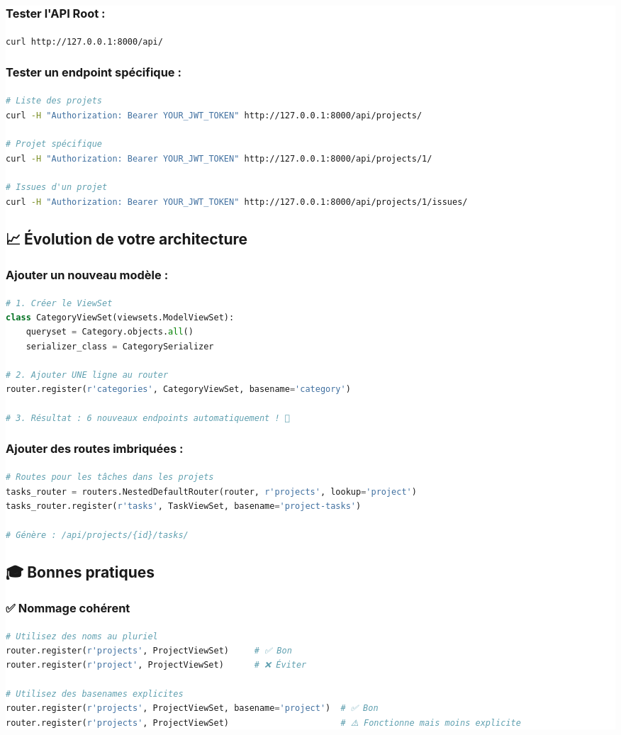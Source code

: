 ### **Tester l'API Root :**
```bash
curl http://127.0.0.1:8000/api/
```

### **Tester un endpoint spécifique :**
```bash
# Liste des projets
curl -H "Authorization: Bearer YOUR_JWT_TOKEN" http://127.0.0.1:8000/api/projects/

# Projet spécifique
curl -H "Authorization: Bearer YOUR_JWT_TOKEN" http://127.0.0.1:8000/api/projects/1/

# Issues d'un projet
curl -H "Authorization: Bearer YOUR_JWT_TOKEN" http://127.0.0.1:8000/api/projects/1/issues/
```

## 📈 **Évolution de votre architecture**

### **Ajouter un nouveau modèle :**
```python
# 1. Créer le ViewSet
class CategoryViewSet(viewsets.ModelViewSet):
    queryset = Category.objects.all()
    serializer_class = CategorySerializer

# 2. Ajouter UNE ligne au router
router.register(r'categories', CategoryViewSet, basename='category')

# 3. Résultat : 6 nouveaux endpoints automatiquement ! 🎉
```

### **Ajouter des routes imbriquées :**
```python
# Routes pour les tâches dans les projets
tasks_router = routers.NestedDefaultRouter(router, r'projects', lookup='project')
tasks_router.register(r'tasks', TaskViewSet, basename='project-tasks')

# Génère : /api/projects/{id}/tasks/
```

## 🎓 **Bonnes pratiques**

### ✅ **Nommage cohérent**
```python
# Utilisez des noms au pluriel
router.register(r'projects', ProjectViewSet)     # ✅ Bon
router.register(r'project', ProjectViewSet)      # ❌ Éviter

# Utilisez des basenames explicites
router.register(r'projects', ProjectViewSet, basename='project')  # ✅ Bon
router.register(r'projects', ProjectViewSet)                      # ⚠️ Fonctionne mais moins explicite
```
